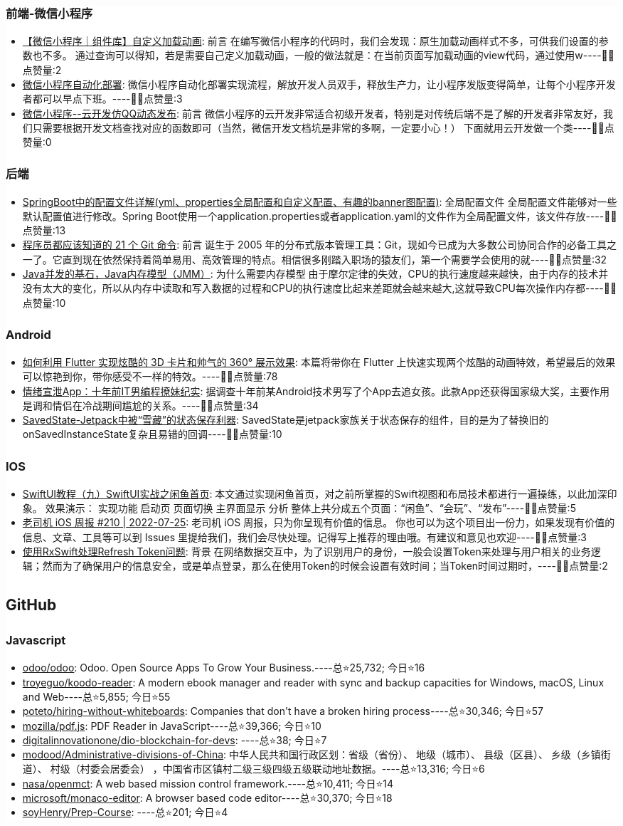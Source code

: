 ### 前端-微信小程序 
- [【微信小程序｜组件库】自定义加载动画](https://juejin.cn/post/7124118392293818398): 前言 在编写微信小程序的代码时，我们会发现：原生加载动画样式不多，可供我们设置的参数也不多。 通过查询可以得知，若是需要自己定义加载动画，一般的做法就是：在当前页面写加载动画的view代码，通过使用w----👍🏻点赞量:2 
- [微信小程序自动化部署](https://juejin.cn/post/7124960511237554189): 微信小程序自动化部署实现流程，解放开发人员双手，释放生产力，让小程序发版变得简单，让每个小程序开发者都可以早点下班。----👍🏻点赞量:3 
- [微信小程序--云开发仿QQ动态发布](https://juejin.cn/post/7124956787563823134): 前言 微信小程序的云开发非常适合初级开发者，特别是对传统后端不是了解的开发者非常友好，我们只需要根据开发文档查找对应的函数即可（当然，微信开发文档坑是非常的多啊，一定要小心！） 下面就用云开发做一个类----👍🏻点赞量:0 

### 后端 
- [SpringBoot中的配置文件详解(yml、properties全局配置和自定义配置、有趣的banner图配置)](https://juejin.cn/post/7123000350990139428): 全局配置文件 全局配置文件能够对一些默认配置值进行修改。Spring Boot使用一个application.properties或者application.yaml的文件作为全局配置文件，该文件存放----👍🏻点赞量:13 
- [程序员都应该知道的 21 个 Git 命令](https://juejin.cn/post/7123879091802996772): 前言 诞生于 2005 年的分布式版本管理工具：Git，现如今已成为大多数公司协同合作的必备工具之一了。它直到现在依然保持着简单易用、高效管理的特点。相信很多刚踏入职场的猿友们，第一个需要学会使用的就----👍🏻点赞量:32 
- [Java并发的基石，Java内存模型（JMM）](https://juejin.cn/post/7123484860202614798): 为什么需要内存模型 由于摩尔定律的失效，CPU的执行速度越来越快，由于内存的技术并没有太大的变化，所以从内存中读取和写入数据的过程和CPU的执行速度比起来差距就会越来越大,这就导致CPU每次操作内存都----👍🏻点赞量:10 

### Android 
- [如何利用 Flutter 实现炫酷的 3D 卡片和帅气的 360° 展示效果](https://juejin.cn/post/7124064789763981326): 本篇将带你在 Flutter 上快速实现两个炫酷的动画特效，希望最后的效果可以惊艳到你，带你感受不一样的特效。----👍🏻点赞量:78 
- [情绪宣泄App：十年前IT男编程撩妹纪实](https://juejin.cn/post/7123985353878274056): 据调查十年前某Android技术男写了个App去追女孩。此款App还获得国家级大奖，主要作用是调和情侣在冷战期间尴尬的关系。----👍🏻点赞量:34 
- [SavedState-Jetpack中被“雪藏”的状态保存利器](https://juejin.cn/post/7123416990768693256): SavedState是jetpack家族关于状态保存的组件，目的是为了替换旧的onSavedInstanceState复杂且易错的回调----👍🏻点赞量:10 

### IOS 
- [SwiftUI教程（九）SwiftUI实战之闲鱼首页](https://juejin.cn/post/7123044448384057358): 本文通过实现闲鱼首页，对之前所掌握的Swift视图和布局技术都进行一遍操练，以此加深印象。 效果演示： 实现功能 启动页 页面切换 主界面显示 分析 整体上共分成五个页面：“闲鱼”、“会玩”、“发布”----👍🏻点赞量:5 
- [老司机 iOS 周报 #210 | 2022-07-25](https://juejin.cn/post/7124139010389180429): 老司机 iOS 周报，只为你呈现有价值的信息。 你也可以为这个项目出一份力，如果发现有价值的信息、文章、工具等可以到 Issues 里提给我们，我们会尽快处理。记得写上推荐的理由哦。有建议和意见也欢迎----👍🏻点赞量:3 
- [使用RxSwift处理Refresh Token问题](https://juejin.cn/post/7123159705727762446): 背景 在网络数据交互中，为了识别用户的身份，一般会设置Token来处理与用户相关的业务逻辑；然而为了确保用户的信息安全，或是单点登录，那么在使用Token的时候会设置有效时间；当Token时间过期时，----👍🏻点赞量:2 


## GitHub 
### Javascript 
- [odoo/odoo](https://github.com/odoo/odoo): Odoo. Open Source Apps To Grow Your Business.----总⭐️25,732; 今日⭐️16 
- [troyeguo/koodo-reader](https://github.com/troyeguo/koodo-reader): A modern ebook manager and reader with sync and backup capacities for Windows, macOS, Linux and Web----总⭐️5,855; 今日⭐️55 
- [poteto/hiring-without-whiteboards](https://github.com/poteto/hiring-without-whiteboards): Companies that don't have a broken hiring process----总⭐️30,346; 今日⭐️57 
- [mozilla/pdf.js](https://github.com/mozilla/pdf.js): PDF Reader in JavaScript----总⭐️39,366; 今日⭐️10 
- [digitalinnovationone/dio-blockchain-for-devs](https://github.com/digitalinnovationone/dio-blockchain-for-devs): ----总⭐️38; 今日⭐️7 
- [modood/Administrative-divisions-of-China](https://github.com/modood/Administrative-divisions-of-China): 中华人民共和国行政区划：省级（省份）、 地级（城市）、 县级（区县）、 乡级（乡镇街道）、 村级（村委会居委会） ，中国省市区镇村二级三级四级五级联动地址数据。----总⭐️13,316; 今日⭐️6 
- [nasa/openmct](https://github.com/nasa/openmct): A web based mission control framework.----总⭐️10,411; 今日⭐️14 
- [microsoft/monaco-editor](https://github.com/microsoft/monaco-editor): A browser based code editor----总⭐️30,370; 今日⭐️18 
- [soyHenry/Prep-Course](https://github.com/soyHenry/Prep-Course): ----总⭐️201; 今日⭐️4 
